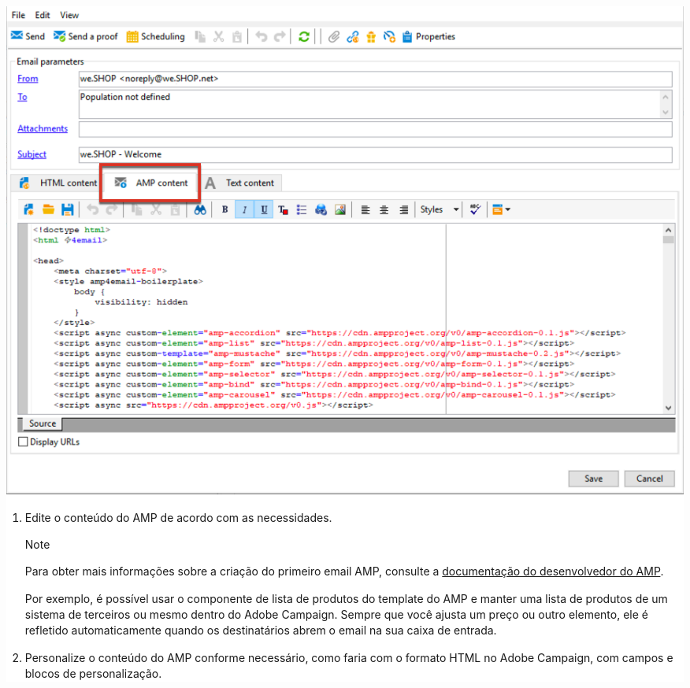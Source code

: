    ![](assets/amp_tab.png)

1. Edite o conteúdo do AMP de acordo com as necessidades.

   >[!NOTE]
   >
   >Para obter mais informações sobre a criação do primeiro email AMP, consulte a [documentação do desenvolvedor do AMP](https://amp.dev/documentation/guides-and-tutorials/start/create_email/?format=email).

   Por exemplo, é possível usar o componente de lista de produtos do template do AMP e manter uma lista de produtos de um sistema de terceiros ou mesmo dentro do Adobe Campaign. Sempre que você ajusta um preço ou outro elemento, ele é refletido automaticamente quando os destinatários abrem o email na sua caixa de entrada.

1. Personalize o conteúdo do AMP conforme necessário, como faria com o formato HTML no Adobe Campaign, com campos e blocos de personalização.

